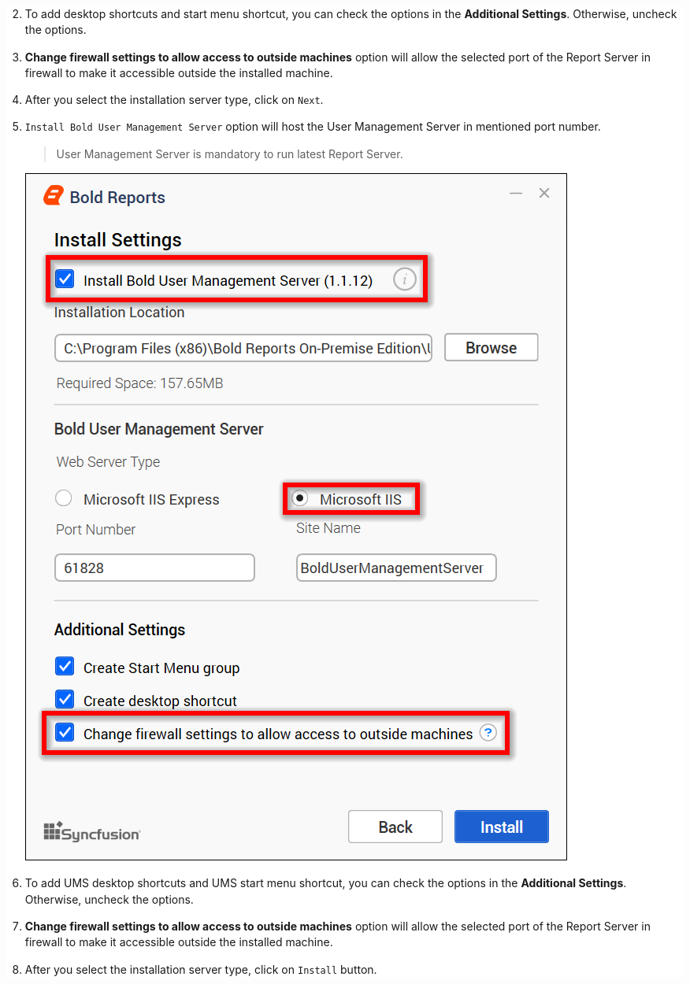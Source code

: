 2. To add desktop shortcuts and start menu shortcut, you can check the options in the **Additional Settings**. Otherwise, uncheck the options.
3. **Change firewall settings to allow access to outside machines** option will allow the selected port of the Report Server in firewall to make it accessible outside the installed machine.
4. After you select the installation server type, click on `Next`.
5. `Install Bold User Management Server` option will host the User Management Server in mentioned port number.
  
    > User Management Server is mandatory to run latest Report Server.

    ![Installation User Management Server IIS](/static/assets/on-premise/images/installation-and-deployment/on-premises/on-premises/installation-of-ums-in-iis.png)
6. To add UMS desktop shortcuts and UMS start menu shortcut, you can check the options in the **Additional Settings**. Otherwise, uncheck the options.
7. **Change firewall settings to allow access to outside machines** option will allow the selected port of the Report Server in firewall to make it accessible outside the installed machine.
8. After you select the installation server type, click on `Install` button.
